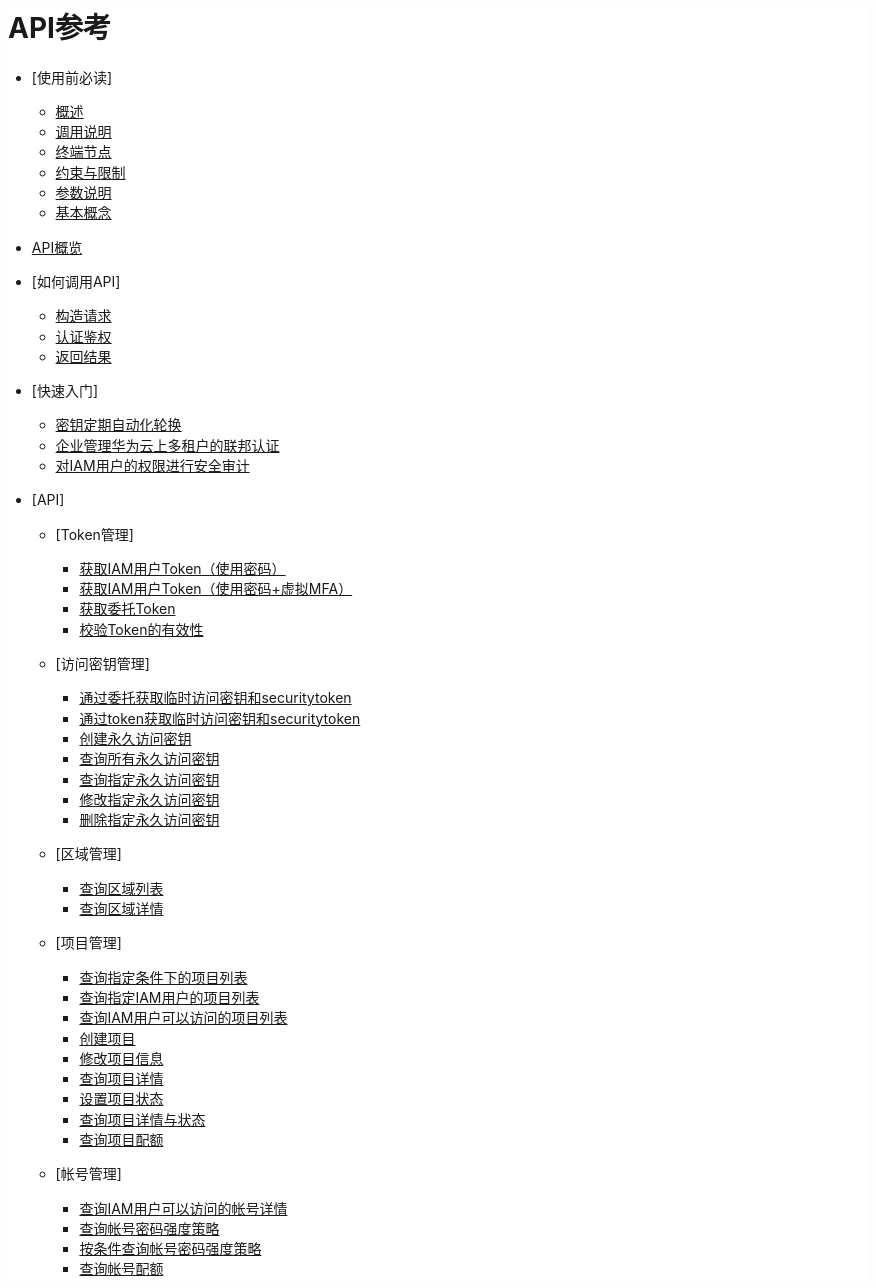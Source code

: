 # API参考

-   [使用前必读]
    -   [概述](概述.md)
    -   [调用说明](调用说明.md)
    -   [终端节点](终端节点.md)
    -   [约束与限制](约束与限制.md)
    -   [参数说明](参数说明.md)
    -   [基本概念](基本概念.md)

-   [API概览](API概览.md)
-   [如何调用API]
    -   [构造请求](构造请求.md)
    -   [认证鉴权](认证鉴权.md)
    -   [返回结果](返回结果.md)

-   [快速入门]
    -   [密钥定期自动化轮换](密钥定期自动化轮换.md)
    -   [企业管理华为云上多租户的联邦认证](企业管理华为云上多租户的联邦认证.md)
    -   [对IAM用户的权限进行安全审计](对IAM用户的权限进行安全审计.md)

-   [API]
    -   [Token管理]
        -   [获取IAM用户Token（使用密码）](获取IAM用户Token（使用密码）.md)
        -   [获取IAM用户Token（使用密码+虚拟MFA）](获取IAM用户Token（使用密码+虚拟MFA）.md)
        -   [获取委托Token](获取委托Token.md)
        -   [校验Token的有效性](校验Token的有效性.md)

    -   [访问密钥管理]
        -   [通过委托获取临时访问密钥和securitytoken](通过委托获取临时访问密钥和securitytoken.md)
        -   [通过token获取临时访问密钥和securitytoken](通过token获取临时访问密钥和securitytoken.md)
        -   [创建永久访问密钥](创建永久访问密钥.md)
        -   [查询所有永久访问密钥](查询所有永久访问密钥.md)
        -   [查询指定永久访问密钥](查询指定永久访问密钥.md)
        -   [修改指定永久访问密钥](修改指定永久访问密钥.md)
        -   [删除指定永久访问密钥](删除指定永久访问密钥.md)

    -   [区域管理]
        -   [查询区域列表](查询区域列表.md)
        -   [查询区域详情](查询区域详情.md)

    -   [项目管理]
        -   [查询指定条件下的项目列表](查询指定条件下的项目列表.md)
        -   [查询指定IAM用户的项目列表](查询指定IAM用户的项目列表.md)
        -   [查询IAM用户可以访问的项目列表](查询IAM用户可以访问的项目列表.md)
        -   [创建项目](创建项目.md)
        -   [修改项目信息](修改项目信息.md)
        -   [查询项目详情](查询项目详情.md)
        -   [设置项目状态](设置项目状态.md)
        -   [查询项目详情与状态](查询项目详情与状态.md)
        -   [查询项目配额](查询项目配额.md)

    -   [帐号管理]
        -   [查询IAM用户可以访问的帐号详情](查询IAM用户可以访问的帐号详情.md)
        -   [查询帐号密码强度策略](查询帐号密码强度策略.md)
        -   [按条件查询帐号密码强度策略](按条件查询帐号密码强度策略.md)
        -   [查询帐号配额](查询帐号配额.md)
